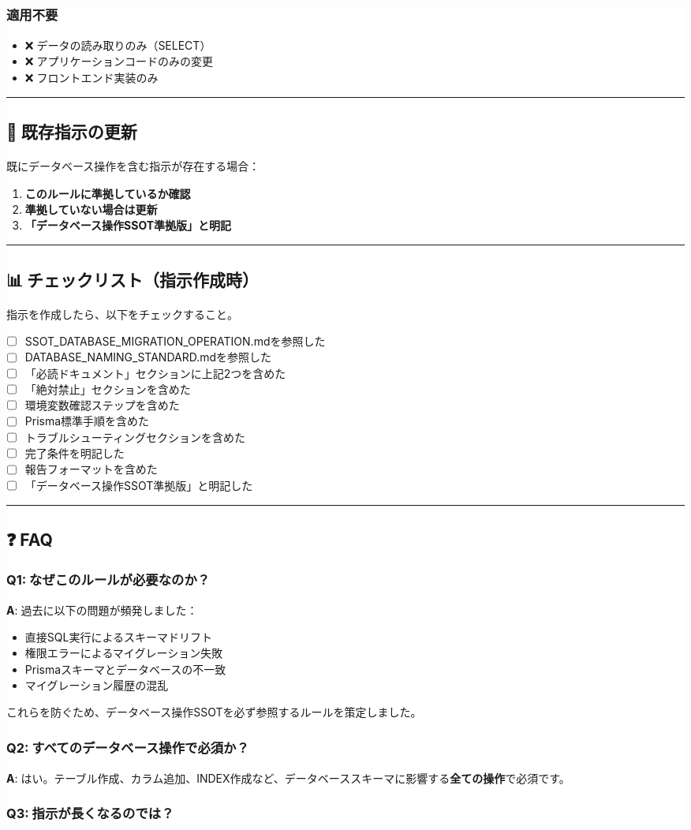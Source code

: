 ### 適用不要

- ❌ データの読み取りのみ（SELECT）
- ❌ アプリケーションコードのみの変更
- ❌ フロントエンド実装のみ

---

## 🔄 既存指示の更新

既にデータベース操作を含む指示が存在する場合：

1. **このルールに準拠しているか確認**
2. **準拠していない場合は更新**
3. **「データベース操作SSOT準拠版」と明記**

---

## 📊 チェックリスト（指示作成時）

指示を作成したら、以下をチェックすること。

- [ ] SSOT_DATABASE_MIGRATION_OPERATION.mdを参照した
- [ ] DATABASE_NAMING_STANDARD.mdを参照した
- [ ] 「必読ドキュメント」セクションに上記2つを含めた
- [ ] 「絶対禁止」セクションを含めた
- [ ] 環境変数確認ステップを含めた
- [ ] Prisma標準手順を含めた
- [ ] トラブルシューティングセクションを含めた
- [ ] 完了条件を明記した
- [ ] 報告フォーマットを含めた
- [ ] 「データベース操作SSOT準拠版」と明記した

---

## ❓ FAQ

### Q1: なぜこのルールが必要なのか？

**A**: 過去に以下の問題が頻発しました：
- 直接SQL実行によるスキーマドリフト
- 権限エラーによるマイグレーション失敗
- Prismaスキーマとデータベースの不一致
- マイグレーション履歴の混乱

これらを防ぐため、データベース操作SSOTを必ず参照するルールを策定しました。

### Q2: すべてのデータベース操作で必須か？

**A**: はい。テーブル作成、カラム追加、INDEX作成など、データベーススキーマに影響する**全ての操作**で必須です。

### Q3: 指示が長くなるのでは？
